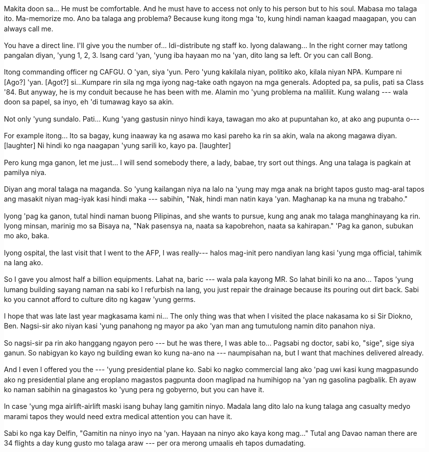 Makita doon sa... He must be comfortable. And he must have to access not only to his person but to his soul. Mabasa mo talaga ito. Ma-memorize mo. Ano ba talaga ang problema? Because kung itong mga 'to, kung hindi naman kaagad maagapan, you can always call me.

You have a direct line. I'll give you the number of... Idi-distribute ng staff ko. Iyong dalawang... In the right corner may tatlong pangalan diyan, 'yung 1, 2, 3. Isang card 'yan, 'yung iba hayaan mo na 'yan, dito lang sa left. Or you can call Bong.

Itong commanding officer ng CAFGU. O 'yan, siya 'yun. Pero 'yung kakilala niyan, politiko ako, kilala niyan NPA. Kumpare ni [Ago?] 'yan. [Agot?] si...Kumpare rin sila ng mga iyong nag-take oath ngayon na mga generals. Adopted pa, sa pulis, pati sa Class '84.
But anyway, he is my conduit because he has been with me. Alamin mo 'yung problema na maliliit. Kung walang --- wala doon sa papel, sa inyo, eh 'di tumawag kayo sa akin.

Not only 'yung sundalo. Pati... Kung 'yang gastusin ninyo hindi kaya, tawagan mo ako at pupuntahan ko, at ako ang pupunta o---

For example itong... Ito sa bagay, kung inaaway ka ng asawa mo kasi pareho ka rin sa akin, wala na akong magawa diyan. [laughter] Ni hindi ko nga naagapan 'yung sarili ko, kayo pa. [laughter]

Pero kung mga ganon, let me just... I will send somebody there, a lady, babae, try sort out things. Ang una talaga is pagkain at pamilya niya.

Diyan ang moral talaga na maganda. So 'yung kailangan niya na lalo na 'yung may mga anak na bright tapos gusto mag-aral tapos ang masakit niyan mag-iyak kasi hindi maka --- sabihin, "Nak, hindi man natin kaya 'yan. Maghanap ka na muna ng trabaho."

Iyong 'pag ka ganon, tutal hindi naman buong Pilipinas, and she wants to pursue, kung ang anak mo talaga manghinayang ka rin. Iyong minsan, marinig mo sa Bisaya na, "Nak pasensya na, naata sa kapobrehon, naata sa kahirapan." 'Pag ka ganon, subukan mo ako, baka.

Iyong ospital, the last visit that I went to the AFP, I was really--- halos mag-init pero nandiyan lang kasi 'yung mga official, tahimik na lang ako.

So I gave you almost half a billion equipments. Lahat na, baric --- wala pala kayong MR. So lahat binili ko na ano... Tapos 'yung lumang building sayang naman na sabi ko I refurbish na lang, you just repair the drainage because its pouring out dirt back. Sabi ko you cannot afford to culture dito ng kagaw 'yung germs.

I hope that was late last year magkasama kami ni... The only thing was that when I visited the place nakasama ko si Sir Diokno, Ben. Nagsi-sir ako niyan kasi 'yung panahong ng mayor pa ako 'yan man ang tumutulong namin dito panahon niya.

So nagsi-sir pa rin ako hanggang ngayon pero --- but he was there, I was able to... Pagsabi ng doctor, sabi ko, "sige", sige siya ganun. So nabigyan ko kayo ng building ewan ko kung na-ano na --- naumpisahan na, but I want that machines delivered already.

And I even I offered you the --- 'yung presidential plane ko. Sabi ko nagko commercial lang ako 'pag uwi kasi kung magpasundo ako ng presidential plane ang eroplano magastos pagpunta doon maglipad na humihigop na 'yan ng gasolina pagbalik. Eh ayaw ko naman sabihin na ginagastos ko 'yung pera ng gobyerno, but you can have it.

In case 'yung mga airlift-airlift maski isang buhay lang gamitin ninyo. Madala lang dito lalo na kung talaga ang casualty medyo marami tapos they would need extra medical attention you can have it.

Sabi ko nga kay Delfin, "Gamitin na ninyo inyo na 'yan. Hayaan na ninyo ako kaya kong mag..." Tutal ang Davao naman there are 34 flights a day kung gusto mo talaga araw --- per ora merong umaalis eh tapos dumadating.
